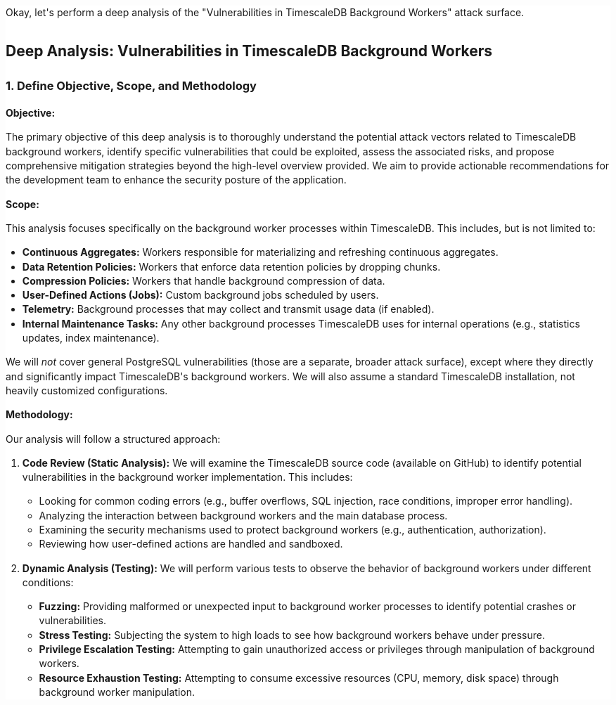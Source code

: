 Okay, let's perform a deep analysis of the "Vulnerabilities in TimescaleDB Background Workers" attack surface.

## Deep Analysis: Vulnerabilities in TimescaleDB Background Workers

### 1. Define Objective, Scope, and Methodology

**Objective:**

The primary objective of this deep analysis is to thoroughly understand the potential attack vectors related to TimescaleDB background workers, identify specific vulnerabilities that could be exploited, assess the associated risks, and propose comprehensive mitigation strategies beyond the high-level overview provided.  We aim to provide actionable recommendations for the development team to enhance the security posture of the application.

**Scope:**

This analysis focuses specifically on the background worker processes within TimescaleDB.  This includes, but is not limited to:

*   **Continuous Aggregates:**  Workers responsible for materializing and refreshing continuous aggregates.
*   **Data Retention Policies:** Workers that enforce data retention policies by dropping chunks.
*   **Compression Policies:** Workers that handle background compression of data.
*   **User-Defined Actions (Jobs):**  Custom background jobs scheduled by users.
*   **Telemetry:**  Background processes that may collect and transmit usage data (if enabled).
*   **Internal Maintenance Tasks:** Any other background processes TimescaleDB uses for internal operations (e.g., statistics updates, index maintenance).

We will *not* cover general PostgreSQL vulnerabilities (those are a separate, broader attack surface), except where they directly and significantly impact TimescaleDB's background workers.  We will also assume a standard TimescaleDB installation, not heavily customized configurations.

**Methodology:**

Our analysis will follow a structured approach:

1.  **Code Review (Static Analysis):**  We will examine the TimescaleDB source code (available on GitHub) to identify potential vulnerabilities in the background worker implementation.  This includes:
    *   Looking for common coding errors (e.g., buffer overflows, SQL injection, race conditions, improper error handling).
    *   Analyzing the interaction between background workers and the main database process.
    *   Examining the security mechanisms used to protect background workers (e.g., authentication, authorization).
    *   Reviewing how user-defined actions are handled and sandboxed.

2.  **Dynamic Analysis (Testing):**  We will perform various tests to observe the behavior of background workers under different conditions:
    *   **Fuzzing:**  Providing malformed or unexpected input to background worker processes to identify potential crashes or vulnerabilities.
    *   **Stress Testing:**  Subjecting the system to high loads to see how background workers behave under pressure.
    *   **Privilege Escalation Testing:**  Attempting to gain unauthorized access or privileges through manipulation of background workers.
    *   **Resource Exhaustion Testing:**  Attempting to consume excessive resources (CPU, memory, disk space) through background worker manipulation.
